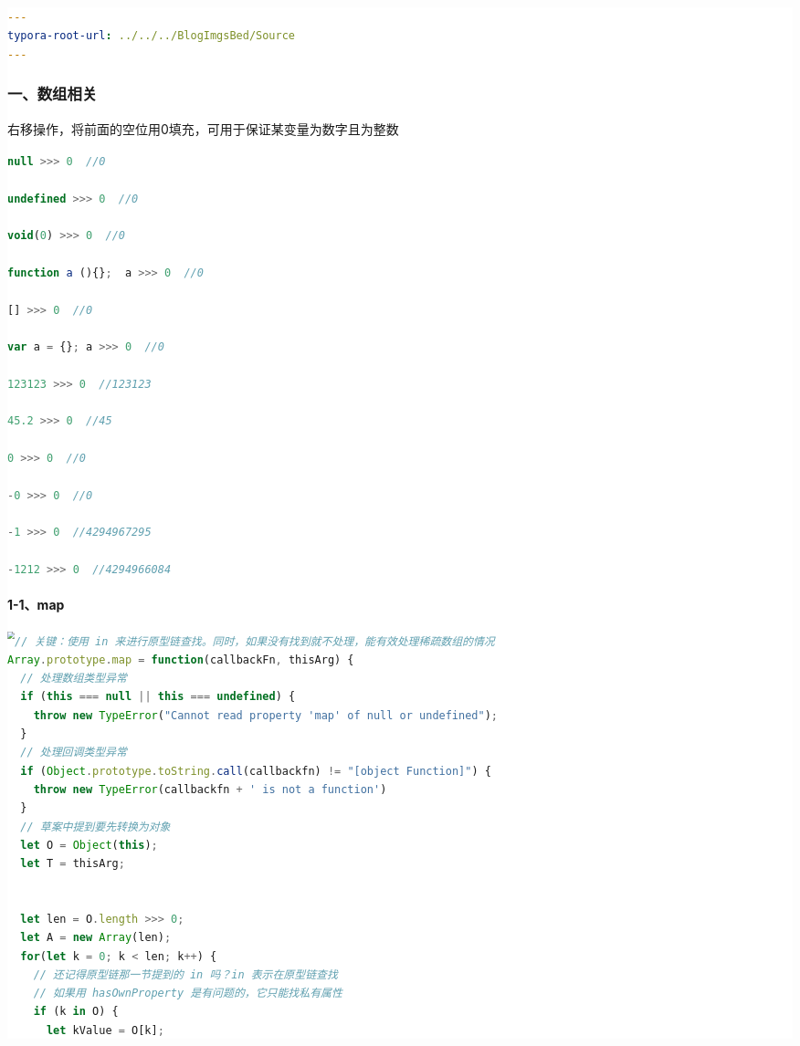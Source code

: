 ```yaml
---
typora-root-url: ../../../BlogImgsBed/Source
---
```




### 一、数组相关

右移操作，将前面的空位用0填充，可用于保证某变量为数字且为整数

```js
null >>> 0  //0

undefined >>> 0  //0

void(0) >>> 0  //0

function a (){};  a >>> 0  //0

[] >>> 0  //0

var a = {}; a >>> 0  //0

123123 >>> 0  //123123

45.2 >>> 0  //45

0 >>> 0  //0

-0 >>> 0  //0

-1 >>> 0  //4294967295

-1212 >>> 0  //4294966084
```



#### 1-1、map

<img src="https://leibnize-picbed.oss-cn-shenzhen.aliyuncs.com/img/20200908100659.png" style="zoom:50%;" align="left" />

```js
// 关键：使用 in 来进行原型链查找。同时，如果没有找到就不处理，能有效处理稀疏数组的情况
Array.prototype.map = function(callbackFn, thisArg) {
  // 处理数组类型异常
  if (this === null || this === undefined) {
    throw new TypeError("Cannot read property 'map' of null or undefined");
  }
  // 处理回调类型异常
  if (Object.prototype.toString.call(callbackfn) != "[object Function]") {
    throw new TypeError(callbackfn + ' is not a function')
  }
  // 草案中提到要先转换为对象
  let O = Object(this);
  let T = thisArg;

  
  let len = O.length >>> 0;
  let A = new Array(len);
  for(let k = 0; k < len; k++) {
    // 还记得原型链那一节提到的 in 吗？in 表示在原型链查找
    // 如果用 hasOwnProperty 是有问题的，它只能找私有属性
    if (k in O) {
      let kValue = O[k];
```